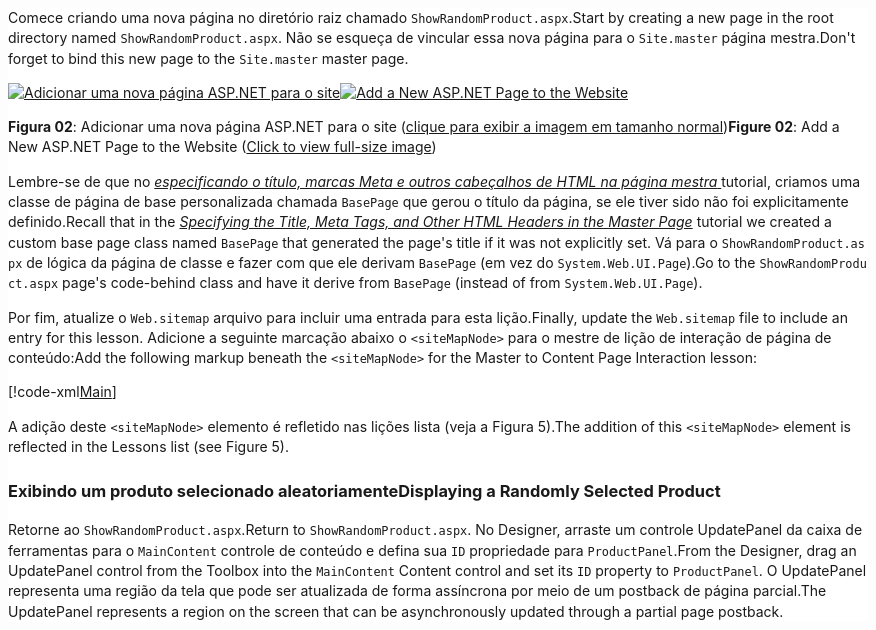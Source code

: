 <span data-ttu-id="5b9eb-170">Comece criando uma nova página no diretório raiz chamado `ShowRandomProduct.aspx`.</span><span class="sxs-lookup"><span data-stu-id="5b9eb-170">Start by creating a new page in the root directory named `ShowRandomProduct.aspx`.</span></span> <span data-ttu-id="5b9eb-171">Não se esqueça de vincular essa nova página para o `Site.master` página mestra.</span><span class="sxs-lookup"><span data-stu-id="5b9eb-171">Don't forget to bind this new page to the `Site.master` master page.</span></span>

<span data-ttu-id="5b9eb-172">[![Adicionar uma nova página ASP.NET para o site](master-pages-and-asp-net-ajax-cs/_static/image5.png)](master-pages-and-asp-net-ajax-cs/_static/image4.png)</span><span class="sxs-lookup"><span data-stu-id="5b9eb-172">[![Add a New ASP.NET Page to the Website](master-pages-and-asp-net-ajax-cs/_static/image5.png)](master-pages-and-asp-net-ajax-cs/_static/image4.png)</span></span>

<span data-ttu-id="5b9eb-173">**Figura 02**: Adicionar uma nova página ASP.NET para o site ([clique para exibir a imagem em tamanho normal](master-pages-and-asp-net-ajax-cs/_static/image6.png))</span><span class="sxs-lookup"><span data-stu-id="5b9eb-173">**Figure 02**: Add a New ASP.NET Page to the Website ([Click to view full-size image](master-pages-and-asp-net-ajax-cs/_static/image6.png))</span></span>

<span data-ttu-id="5b9eb-174">Lembre-se de que no [ *especificando o título, marcas Meta e outros cabeçalhos de HTML na página mestra* ](specifying-the-title-meta-tags-and-other-html-headers-in-the-master-page-cs.md) tutorial, criamos uma classe de página de base personalizada chamada `BasePage` que gerou o título da página, se ele tiver sido não foi explicitamente definido.</span><span class="sxs-lookup"><span data-stu-id="5b9eb-174">Recall that in the [*Specifying the Title, Meta Tags, and Other HTML Headers in the Master Page*](specifying-the-title-meta-tags-and-other-html-headers-in-the-master-page-cs.md) tutorial we created a custom base page class named `BasePage` that generated the page's title if it was not explicitly set.</span></span> <span data-ttu-id="5b9eb-175">Vá para o `ShowRandomProduct.aspx` de lógica da página de classe e fazer com que ele derivam `BasePage` (em vez do `System.Web.UI.Page`).</span><span class="sxs-lookup"><span data-stu-id="5b9eb-175">Go to the `ShowRandomProduct.aspx` page's code-behind class and have it derive from `BasePage` (instead of from `System.Web.UI.Page`).</span></span>

<span data-ttu-id="5b9eb-176">Por fim, atualize o `Web.sitemap` arquivo para incluir uma entrada para esta lição.</span><span class="sxs-lookup"><span data-stu-id="5b9eb-176">Finally, update the `Web.sitemap` file to include an entry for this lesson.</span></span> <span data-ttu-id="5b9eb-177">Adicione a seguinte marcação abaixo o `<siteMapNode>` para o mestre de lição de interação de página de conteúdo:</span><span class="sxs-lookup"><span data-stu-id="5b9eb-177">Add the following markup beneath the `<siteMapNode>` for the Master to Content Page Interaction lesson:</span></span>

[!code-xml[Main](master-pages-and-asp-net-ajax-cs/samples/sample2.xml)]

<span data-ttu-id="5b9eb-178">A adição deste `<siteMapNode>` elemento é refletido nas lições lista (veja a Figura 5).</span><span class="sxs-lookup"><span data-stu-id="5b9eb-178">The addition of this `<siteMapNode>` element is reflected in the Lessons list (see Figure 5).</span></span>

### <a name="displaying-a-randomly-selected-product"></a><span data-ttu-id="5b9eb-179">Exibindo um produto selecionado aleatoriamente</span><span class="sxs-lookup"><span data-stu-id="5b9eb-179">Displaying a Randomly Selected Product</span></span>

<span data-ttu-id="5b9eb-180">Retorne ao `ShowRandomProduct.aspx`.</span><span class="sxs-lookup"><span data-stu-id="5b9eb-180">Return to `ShowRandomProduct.aspx`.</span></span> <span data-ttu-id="5b9eb-181">No Designer, arraste um controle UpdatePanel da caixa de ferramentas para o `MainContent` controle de conteúdo e defina sua `ID` propriedade para `ProductPanel`.</span><span class="sxs-lookup"><span data-stu-id="5b9eb-181">From the Designer, drag an UpdatePanel control from the Toolbox into the `MainContent` Content control and set its `ID` property to `ProductPanel`.</span></span> <span data-ttu-id="5b9eb-182">O UpdatePanel representa uma região da tela que pode ser atualizada de forma assíncrona por meio de um postback de página parcial.</span><span class="sxs-lookup"><span data-stu-id="5b9eb-182">The UpdatePanel represents a region on the screen that can be asynchronously updated through a partial page postback.</span></span>
